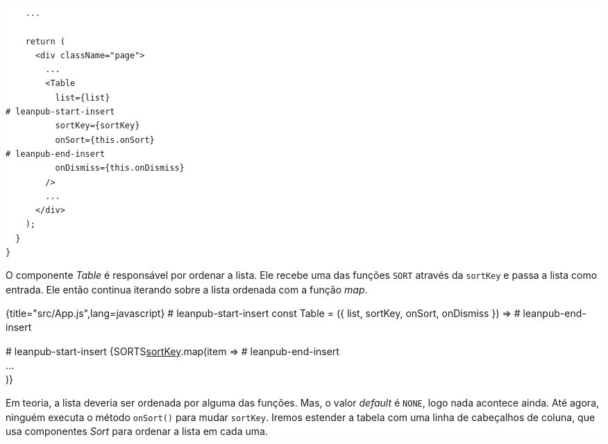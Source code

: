 	    ...
	
	    return (
	      <div className="page">
	        ...
	        <Table
	          list={list}
	# leanpub-start-insert
	          sortKey={sortKey}
	          onSort={this.onSort}
	# leanpub-end-insert
	          onDismiss={this.onDismiss}
	        />
	        ...
	      </div>
	    );
	  }
	}

O componente _Table_ é responsável por ordenar a lista. Ele recebe uma das funções `SORT` através da `sortKey` e passa a lista como entrada. Ele então continua iterando sobre a lista ordenada com a função _map_.

{title="src/App.js",lang=javascript}
	# leanpub-start-insert
	const Table = ({
	  list,
	  sortKey,
	  onSort,
	  onDismiss
	}) =>
	# leanpub-end-insert
	  <div className="table">
	# leanpub-start-insert
	    {SORTS[sortKey](list).map(item =>
	# leanpub-end-insert
	      <div key={item.objectID} className="table-row">
	        ...
	      </div>
	    )}
	  </div>

Em teoria, a lista deveria ser ordenada por alguma das funções. Mas, o valor _default_ é `NONE`, logo nada acontece ainda. Até agora, ninguém executa o método `onSort()` para mudar `sortKey`. Iremos estender a tabela com uma linha de cabeçalhos de coluna, que usa componentes _Sort_ para ordenar a lista em cada uma.
